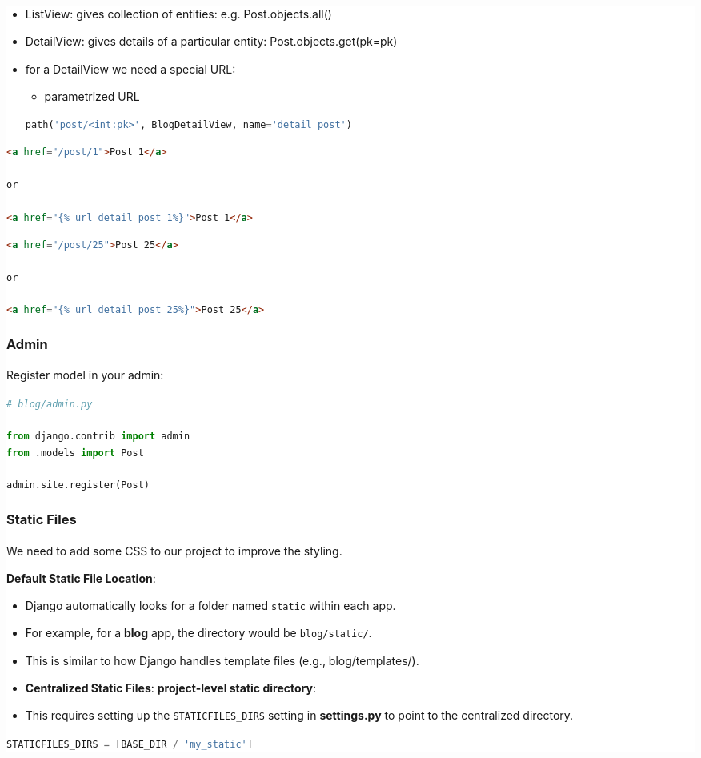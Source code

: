 - ListView:  gives collection of entities: e.g. Post.objects.all() 
- DetailView: gives details of a particular entity: Post.objects.get(pk=pk)

- for a DetailView we need a special URL:
    - parametrized URL

    ```python
    path('post/<int:pk>', BlogDetailView, name='detail_post')
    ```
```html
<a href="/post/1">Post 1</a>

or

<a href="{% url detail_post 1%}">Post 1</a>
```

```html
<a href="/post/25">Post 25</a>

or

<a href="{% url detail_post 25%}">Post 25</a>
```

### Admin

Register model in your admin:

```python
# blog/admin.py

from django.contrib import admin
from .models import Post

admin.site.register(Post)
```

### Static Files

We need to add some CSS to our project to improve the styling.

 **Default Static File Location**:

 - Django automatically looks for a folder named `static` within each app.
 - For example, for a **blog** app, the directory would be `blog/static/`.
 - This is similar to how Django handles template files (e.g., blog/templates/).

 - **Centralized Static Files**:
 **project-level static directory**: 
 - This requires setting up the `STATICFILES_DIRS`
  setting in **settings.py** to point to the centralized directory.

  ```python
  STATICFILES_DIRS = [BASE_DIR / 'my_static']

  ```

